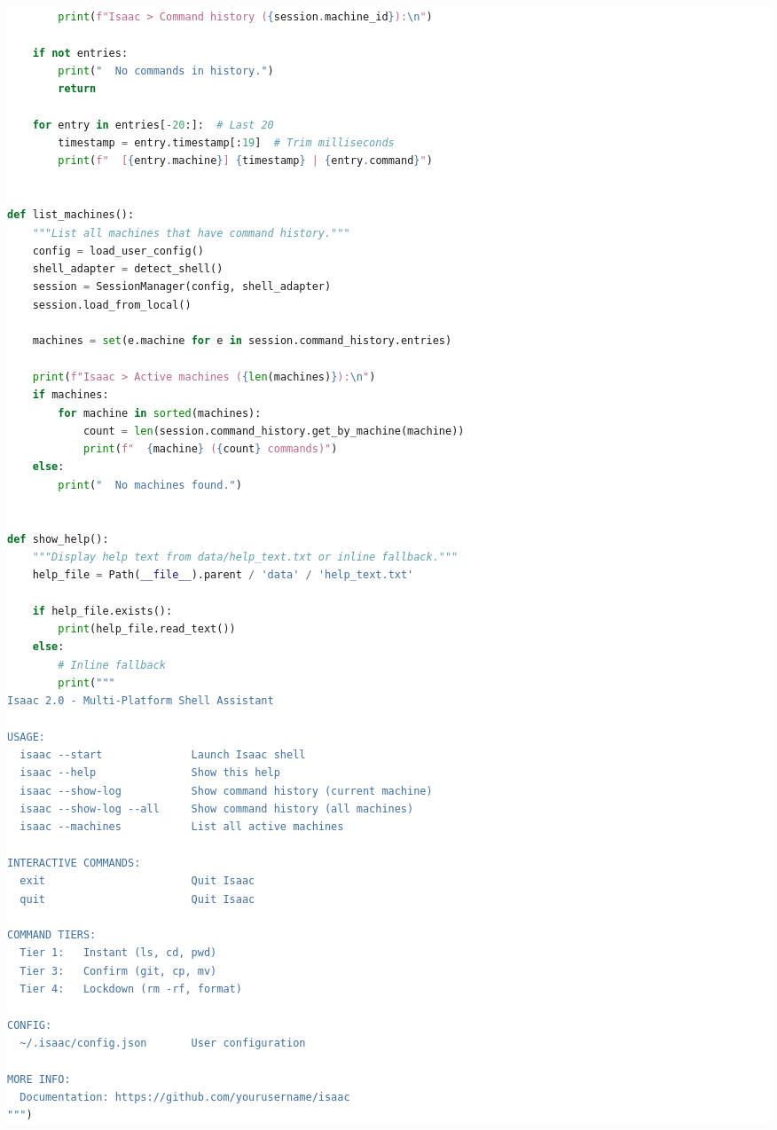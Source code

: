 ```python
        print(f"Isaac > Command history ({session.machine_id}):\n")
    
    if not entries:
        print("  No commands in history.")
        return
    
    for entry in entries[-20:]:  # Last 20
        timestamp = entry.timestamp[:19]  # Trim milliseconds
        print(f"  [{entry.machine}] {timestamp} | {entry.command}")


def list_machines():
    """List all machines that have command history."""
    config = load_user_config()
    shell_adapter = detect_shell()
    session = SessionManager(config, shell_adapter)
    session.load_from_local()
    
    machines = set(e.machine for e in session.command_history.entries)
    
    print(f"Isaac > Active machines ({len(machines)}):\n")
    if machines:
        for machine in sorted(machines):
            count = len(session.command_history.get_by_machine(machine))
            print(f"  {machine} ({count} commands)")
    else:
        print("  No machines found.")


def show_help():
    """Display help text from data/help_text.txt or inline fallback."""
    help_file = Path(__file__).parent / 'data' / 'help_text.txt'
    
    if help_file.exists():
        print(help_file.read_text())
    else:
        # Inline fallback
        print("""
Isaac 2.0 - Multi-Platform Shell Assistant

USAGE:
  isaac --start              Launch Isaac shell
  isaac --help               Show this help
  isaac --show-log           Show command history (current machine)
  isaac --show-log --all     Show command history (all machines)
  isaac --machines           List all active machines

INTERACTIVE COMMANDS:
  exit                       Quit Isaac
  quit                       Quit Isaac

COMMAND TIERS:
  Tier 1:   Instant (ls, cd, pwd)
  Tier 3:   Confirm (git, cp, mv)
  Tier 4:   Lockdown (rm -rf, format)

CONFIG:
  ~/.isaac/config.json       User configuration
  
MORE INFO:
  Documentation: https://github.com/yourusername/isaac
""")

```